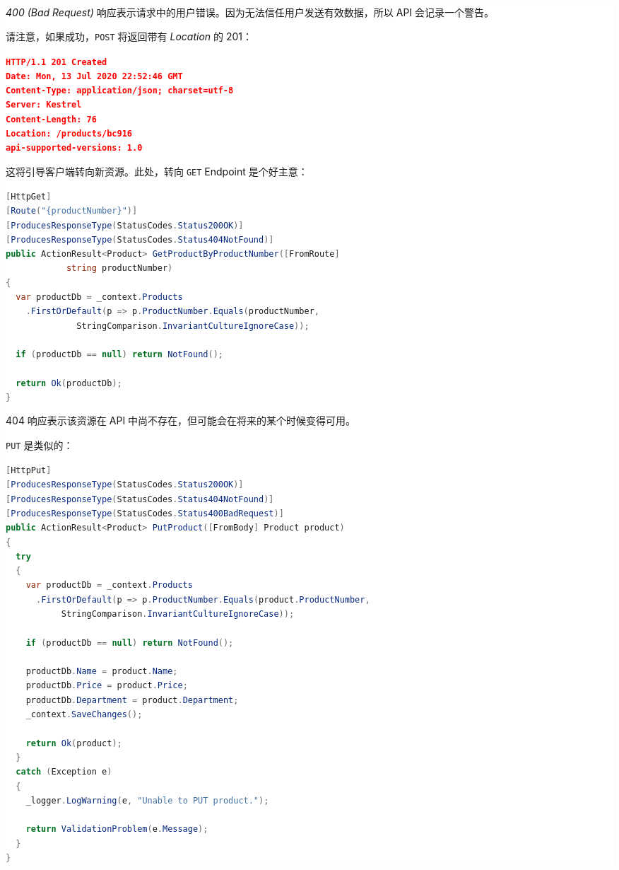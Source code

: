 *400 (Bad Request)* 响应表示请求中的用户错误。因为无法信任用户发送有效数据，所以 API 会记录一个警告。

请注意，如果成功，`POST` 将返回带有 *Location* 的 201：

```json
HTTP/1.1 201 Created
Date: Mon, 13 Jul 2020 22:52:46 GMT
Content-Type: application/json; charset=utf-8
Server: Kestrel
Content-Length: 76
Location: /products/bc916
api-supported-versions: 1.0
```

这将引导客户端转向新资源。此处，转向 `GET` Endpoint 是个好主意：

```csharp
[HttpGet]
[Route("{productNumber}")]
[ProducesResponseType(StatusCodes.Status200OK)]
[ProducesResponseType(StatusCodes.Status404NotFound)]
public ActionResult<Product> GetProductByProductNumber([FromRoute] 
            string productNumber)
{
  var productDb = _context.Products
    .FirstOrDefault(p => p.ProductNumber.Equals(productNumber, 
              StringComparison.InvariantCultureIgnoreCase));
 
  if (productDb == null) return NotFound();
 
  return Ok(productDb);
}
```

404 响应表示该资源在 API 中尚不存在，但可能会在将来的某个时候变得可用。

`PUT` 是类似的：

```csharp
[HttpPut]
[ProducesResponseType(StatusCodes.Status200OK)]
[ProducesResponseType(StatusCodes.Status404NotFound)]
[ProducesResponseType(StatusCodes.Status400BadRequest)]
public ActionResult<Product> PutProduct([FromBody] Product product)
{
  try
  {
    var productDb = _context.Products
      .FirstOrDefault(p => p.ProductNumber.Equals(product.ProductNumber, 
           StringComparison.InvariantCultureIgnoreCase));
 
    if (productDb == null) return NotFound();
 
    productDb.Name = product.Name;
    productDb.Price = product.Price;
    productDb.Department = product.Department;
    _context.SaveChanges();
 
    return Ok(product);
  }
  catch (Exception e)
  {
    _logger.LogWarning(e, "Unable to PUT product.");
 
    return ValidationProblem(e.Message);
  }
}
```

[^1]: <https://www.red-gate.com/simple-talk/dotnet/c-programming/build-a-rest-api-in-net-core/> Build a REST API in .NET Core
[^dotnet]: <https://dotnet.microsoft.com/download/dotnet-core> Download .NET Core  
[^GitHub]: <https://github.com/beautifulcoder/BuildRestApiNetCore> 示例代码
[^endpoints]: <https://rapidapi.com/blog/api-glossary/endpoint/> API Endpoints
[^Semantic]: <https://semver.org/> Semantic Versioning
[^RFC]: <https://tools.ietf.org/html/rfc7807> RFC 7807 规范
[^rfc6902]: <https://tools.ietf.org/html/rfc6902> JSON Patch 文档